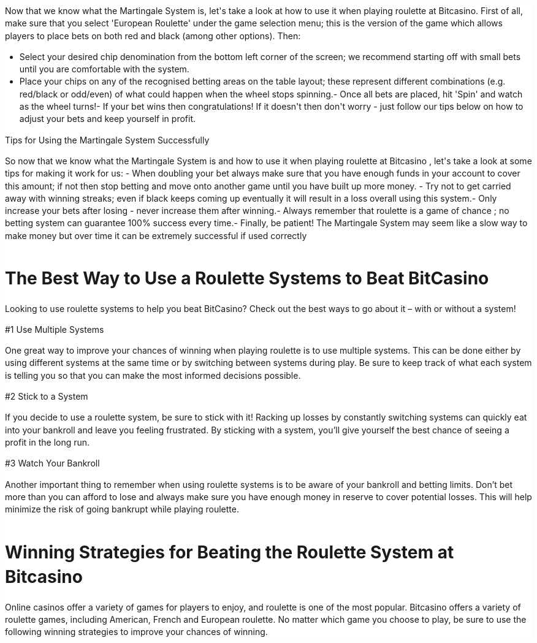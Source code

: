 Now that we know what the Martingale System is, let's take a look at how to use it when playing roulette at Bitcasino. First of all, make sure that you select 'European Roulette' under the game selection menu; this is the version of the game which allows players to place bets on both red and black (among other options). Then:

- Select your desired chip denomination from the bottom left corner of the screen; we recommend starting off with small bets until you are comfortable with the system.
- Place your chips on any of the recognised betting areas on the table layout; these represent different combinations (e.g. red/black or odd/even) of what could happen when the wheel stops spinning.- Once all bets are placed, hit 'Spin' and watch as the wheel turns!- If your bet wins then congratulations! If it doesn't then don't worry - just follow our tips below on how to adjust your bets and keep yourself in profit.

 Tips for Using the Martingale System Successfully

  So now that we know what the Martingale System is and how to use it when playing roulette at Bitcasino , let's take a look at some tips for making it work for us:   - When doubling your bet always make sure that you have enough funds in your account to cover this amount; if not then stop betting and move onto another game until you have built up more money. - Try not to get carried away with winning streaks; even if black keeps coming up eventually it will result in a loss overall using this system.- Only increase your bets after losing - never increase them after winning.- Always remember that roulette is a game of chance ; no betting system can guarantee 100% success every time.- Finally, be patient! The Martingale System may seem like a slow way to make money but over time it can be extremely successful if used correctly

#  The Best Way to Use a Roulette Systems to Beat BitCasino 

Looking to use roulette systems to help you beat BitCasino? Check out the best ways to go about it – with or without a system!

#1 Use Multiple Systems

One great way to improve your chances of winning when playing roulette is to use multiple systems. This can be done either by using different systems at the same time or by switching between systems during play. Be sure to keep track of what each system is telling you so that you can make the most informed decisions possible.

#2 Stick to a System

If you decide to use a roulette system, be sure to stick with it! Racking up losses by constantly switching systems can quickly eat into your bankroll and leave you feeling frustrated. By sticking with a system, you’ll give yourself the best chance of seeing a profit in the long run.

#3 Watch Your Bankroll

Another important thing to remember when using roulette systems is to be aware of your bankroll and betting limits. Don’t bet more than you can afford to lose and always make sure you have enough money in reserve to cover potential losses. This will help minimize the risk of going bankrupt while playing roulette.

#  Winning Strategies for Beating the Roulette System at Bitcasino

Online casinos offer a variety of games for players to enjoy, and roulette is one of the most popular. Bitcasino offers a variety of roulette games, including American, French and European roulette. No matter which game you choose to play, be sure to use the following winning strategies to improve your chances of winning.
